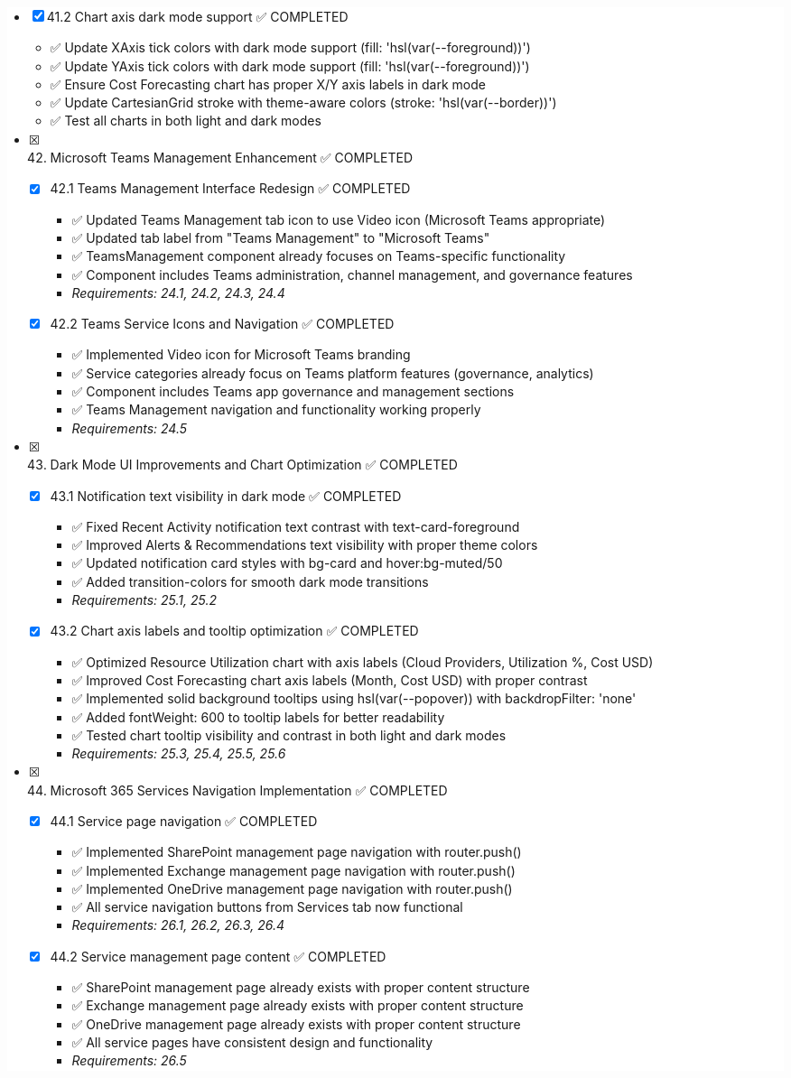   - [x] 41.2 Chart axis dark mode support ✅ COMPLETED
    - ✅ Update XAxis tick colors with dark mode support (fill: 'hsl(var(--foreground))')
    - ✅ Update YAxis tick colors with dark mode support (fill: 'hsl(var(--foreground))')
    - ✅ Ensure Cost Forecasting chart has proper X/Y axis labels in dark mode
    - ✅ Update CartesianGrid stroke with theme-aware colors (stroke: 'hsl(var(--border))')
    - ✅ Test all charts in both light and dark modes

- [x] 42. Microsoft Teams Management Enhancement ✅ COMPLETED
  - [x] 42.1 Teams Management Interface Redesign ✅ COMPLETED
    - ✅ Updated Teams Management tab icon to use Video icon (Microsoft Teams appropriate)
    - ✅ Updated tab label from "Teams Management" to "Microsoft Teams"
    - ✅ TeamsManagement component already focuses on Teams-specific functionality
    - ✅ Component includes Teams administration, channel management, and governance features
    - _Requirements: 24.1, 24.2, 24.3, 24.4_

  - [x] 42.2 Teams Service Icons and Navigation ✅ COMPLETED
    - ✅ Implemented Video icon for Microsoft Teams branding
    - ✅ Service categories already focus on Teams platform features (governance, analytics)
    - ✅ Component includes Teams app governance and management sections
    - ✅ Teams Management navigation and functionality working properly
    - _Requirements: 24.5_

- [x] 43. Dark Mode UI Improvements and Chart Optimization ✅ COMPLETED
  - [x] 43.1 Notification text visibility in dark mode ✅ COMPLETED
    - ✅ Fixed Recent Activity notification text contrast with text-card-foreground
    - ✅ Improved Alerts & Recommendations text visibility with proper theme colors
    - ✅ Updated notification card styles with bg-card and hover:bg-muted/50
    - ✅ Added transition-colors for smooth dark mode transitions
    - _Requirements: 25.1, 25.2_

  - [x] 43.2 Chart axis labels and tooltip optimization ✅ COMPLETED
    - ✅ Optimized Resource Utilization chart with axis labels (Cloud Providers, Utilization %, Cost USD)
    - ✅ Improved Cost Forecasting chart axis labels (Month, Cost USD) with proper contrast
    - ✅ Implemented solid background tooltips using hsl(var(--popover)) with backdropFilter: 'none'
    - ✅ Added fontWeight: 600 to tooltip labels for better readability
    - ✅ Tested chart tooltip visibility and contrast in both light and dark modes
    - _Requirements: 25.3, 25.4, 25.5, 25.6_

- [x] 44. Microsoft 365 Services Navigation Implementation ✅ COMPLETED
  - [x] 44.1 Service page navigation ✅ COMPLETED
    - ✅ Implemented SharePoint management page navigation with router.push()
    - ✅ Implemented Exchange management page navigation with router.push()
    - ✅ Implemented OneDrive management page navigation with router.push()
    - ✅ All service navigation buttons from Services tab now functional
    - _Requirements: 26.1, 26.2, 26.3, 26.4_

  - [x] 44.2 Service management page content ✅ COMPLETED
    - ✅ SharePoint management page already exists with proper content structure
    - ✅ Exchange management page already exists with proper content structure  
    - ✅ OneDrive management page already exists with proper content structure
    - ✅ All service pages have consistent design and functionality
    - _Requirements: 26.5_
